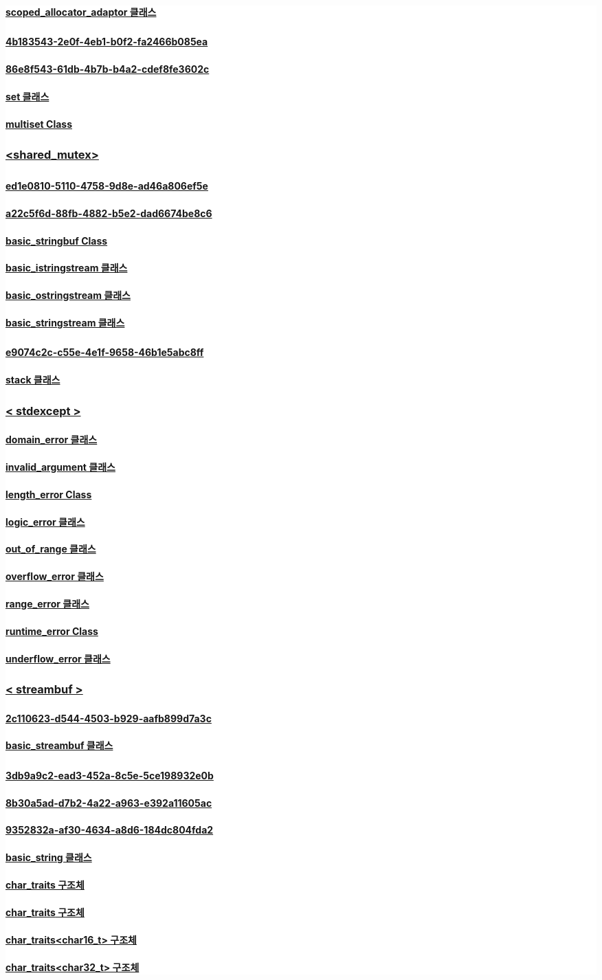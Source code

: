 #### [scoped_allocator_adaptor 클래스](scoped-allocator-adaptor-class.md)
### [<set>](set.md)
#### [4b183543-2e0f-4eb1-b0f2-fa2466b085ea](TocOutOfQuery)
#### [86e8f543-61db-4b7b-b4a2-cdef8fe3602c](TocOutOfQuery)
#### [set 클래스](set-class.md)
#### [multiset Class](TocOutOfQuery)
### [<shared_mutex>](shared-mutex.md)
### [<sstream>](sstream.md)
#### [ed1e0810-5110-4758-9d8e-ad46a806ef5e](TocOutOfQuery)
#### [a22c5f6d-88fb-4882-b5e2-dad6674be8c6](TocOutOfQuery)
#### [basic_stringbuf Class](TocOutOfQuery)
#### [basic_istringstream 클래스](basic-istringstream-class.md)
#### [basic_ostringstream 클래스](basic-ostringstream-class.md)
#### [basic_stringstream 클래스](basic-stringstream-class.md)
### [<stack>](TocOutOfQuery)
#### [e9074c2c-c55e-4e1f-9658-46b1e5abc8ff](TocOutOfQuery)
#### [stack 클래스](stack-class.md)
### [< stdexcept >](stdexcept.md)
#### [domain_error 클래스](domain-error-class.md)
#### [invalid_argument 클래스](invalid-argument-class.md)
#### [length_error Class](TocOutOfQuery)
#### [logic_error 클래스](logic-error-class.md)
#### [out_of_range 클래스](out-of-range-class.md)
#### [overflow_error 클래스](overflow-error-class.md)
#### [range_error 클래스](range-error-class.md)
#### [runtime_error Class](TocOutOfQuery)
#### [underflow_error 클래스](underflow-error-class.md)
### [< streambuf >](streambuf.md)
#### [2c110623-d544-4503-b929-aafb899d7a3c](TocOutOfQuery)
#### [basic_streambuf 클래스](basic-streambuf-class.md)
### [<string>](string.md)
#### [3db9a9c2-ead3-452a-8c5e-5ce198932e0b](TocOutOfQuery)
#### [8b30a5ad-d7b2-4a22-a963-e392a11605ac](TocOutOfQuery)
#### [9352832a-af30-4634-a8d6-184dc804fda2](TocOutOfQuery)
#### [basic_string 클래스](basic-string-class.md)
#### [char_traits 구조체](char-traits-struct.md)
#### [char_traits<char> 구조체](char-traits-char-struct.md)
#### [char_traits<char16_t> 구조체](char-traits-char16-t-struct.md)
#### [char_traits<char32_t> 구조체](char-traits-char32-t-struct.md)